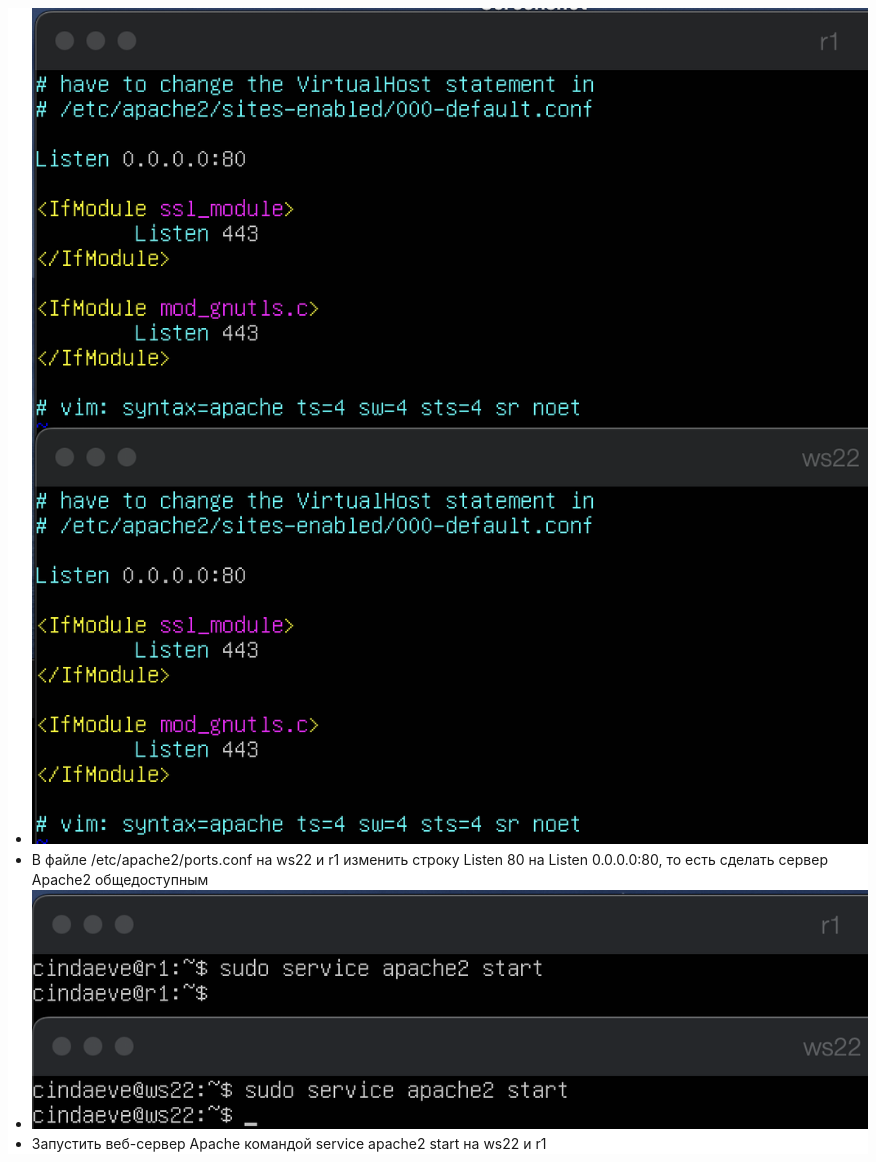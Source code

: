 - ![Alt text](./images/image-51.png)
- В файле /etc/apache2/ports.conf на ws22 и r1 изменить строку Listen 80 на Listen 0.0.0.0:80, то есть сделать сервер Apache2 общедоступным
- ![Alt text](./images/image-52.png)
- Запустить веб-сервер Apache командой service apache2 start на ws22 и r1